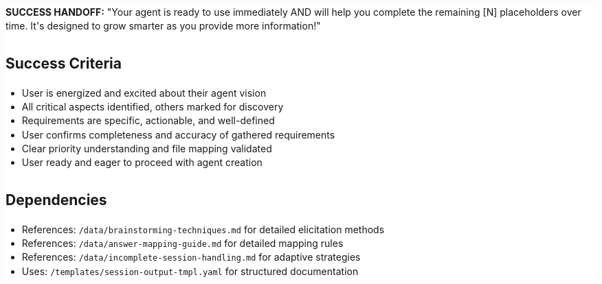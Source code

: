 **SUCCESS HANDOFF:**
"Your agent is ready to use immediately AND will help you complete the remaining [N] placeholders over time. It's designed to grow smarter as you provide more information!"

## Success Criteria

- User is energized and excited about their agent vision
- All critical aspects identified, others marked for discovery
- Requirements are specific, actionable, and well-defined
- User confirms completeness and accuracy of gathered requirements
- Clear priority understanding and file mapping validated
- User ready and eager to proceed with agent creation

## Dependencies

- References: `/data/brainstorming-techniques.md` for detailed elicitation methods
- References: `/data/answer-mapping-guide.md` for detailed mapping rules
- References: `/data/incomplete-session-handling.md` for adaptive strategies
- Uses: `/templates/session-output-tmpl.yaml` for structured documentation